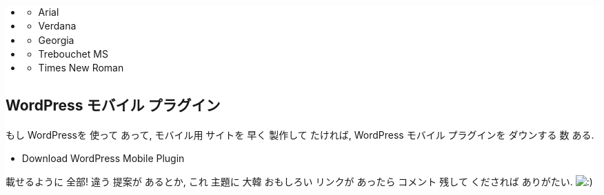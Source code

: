 *   - Arial
*   - Verdana
*   - Georgia
*   - Trebouchet MS
*   - Times New Roman

## WordPress モバイル プラグイン

もし WordPressを 使って あって, モバイル用 サイトを 早く 製作して たければ, WordPress モバイル プラグインを ダウンする 数 ある.

*   Download WordPress Mobile Plugin

載せるように 全部! 違う 提案が あるとか, これ 主題に 大韓 おもしろい リンクが あったら コメント 残して くだされば ありがたい. <img src="http://jp.mytory.local/wp-includes/images/smilies/icon_smile.gif" alt=":)" class="wp-smiley" />